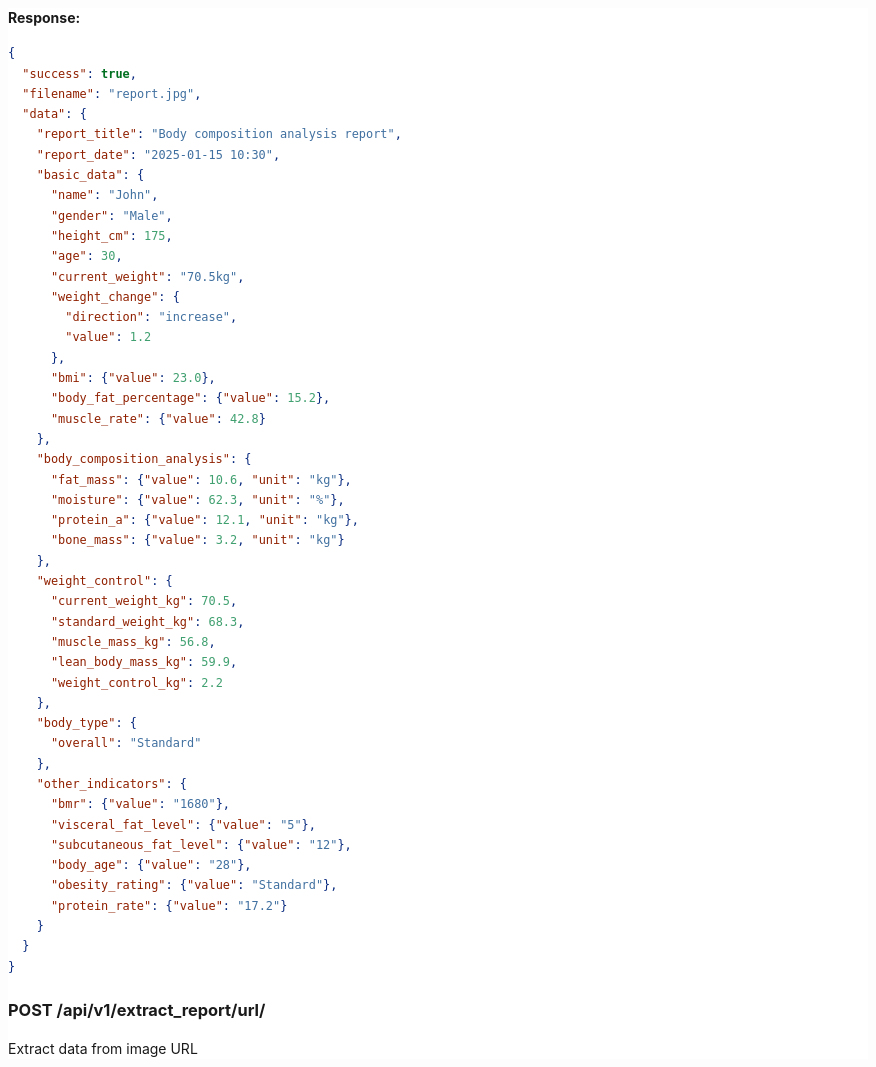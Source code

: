 **Response:**
```json
{
  "success": true,
  "filename": "report.jpg",
  "data": {
    "report_title": "Body composition analysis report",
    "report_date": "2025-01-15 10:30",
    "basic_data": {
      "name": "John",
      "gender": "Male",
      "height_cm": 175,
      "age": 30,
      "current_weight": "70.5kg",
      "weight_change": {
        "direction": "increase",
        "value": 1.2
      },
      "bmi": {"value": 23.0},
      "body_fat_percentage": {"value": 15.2},
      "muscle_rate": {"value": 42.8}
    },
    "body_composition_analysis": {
      "fat_mass": {"value": 10.6, "unit": "kg"},
      "moisture": {"value": 62.3, "unit": "%"},
      "protein_a": {"value": 12.1, "unit": "kg"},
      "bone_mass": {"value": 3.2, "unit": "kg"}
    },
    "weight_control": {
      "current_weight_kg": 70.5,
      "standard_weight_kg": 68.3,
      "muscle_mass_kg": 56.8,
      "lean_body_mass_kg": 59.9,
      "weight_control_kg": 2.2
    },
    "body_type": {
      "overall": "Standard"
    },
    "other_indicators": {
      "bmr": {"value": "1680"},
      "visceral_fat_level": {"value": "5"},
      "subcutaneous_fat_level": {"value": "12"},
      "body_age": {"value": "28"},
      "obesity_rating": {"value": "Standard"},
      "protein_rate": {"value": "17.2"}
    }
  }
}
```

### POST /api/v1/extract_report/url/
Extract data from image URL
